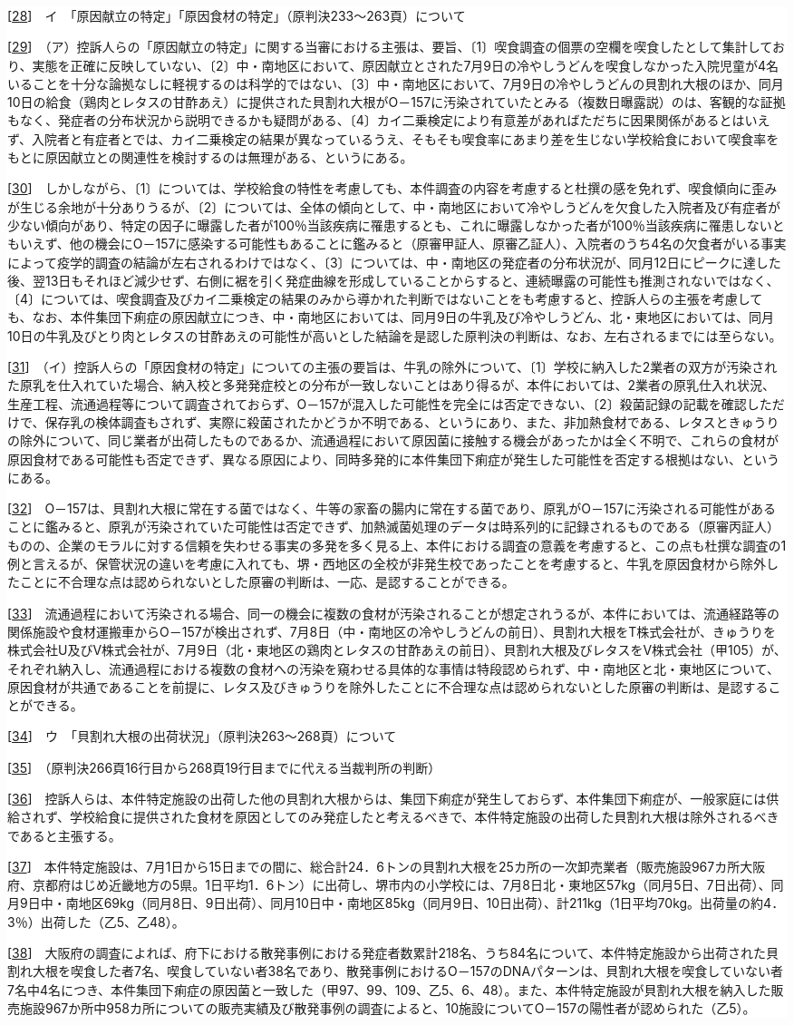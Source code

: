 [[28](#id_28)]<a id="id_28"></a>　イ　<span class='japanese_style_quotation_mark'>「原因献立の特定」</span><span class='japanese_style_quotation_mark'>「原因食材の特定」</span><span class='japanese_style_round_brackets'>（原判決233～263頁）</span>について

[[29](#id_29)]<a id="id_29"></a>　<span class='japanese_style_round_brackets'>（ア）</span>控訴人らの<span class='japanese_style_quotation_mark'>「原因献立の特定」</span>に関する当審における主張は、要旨、〔1〕喫食調査の個票の空欄を喫食したとして集計しており、実態を正確に反映していない、〔2〕中・南地区において、原因献立とされた7月9日の冷やしうどんを喫食しなかった入院児童が4名いることを十分な論拠なしに軽視するのは科学的ではない、〔3〕中・南地区において、7月9日の冷やしうどんの貝割れ大根のほか、同月10日の給食<span class='japanese_style_round_brackets'>（鶏肉とレタスの甘酢あえ）</span>に提供された貝割れ大根がO－157に汚染されていたとみる<span class='japanese_style_round_brackets'>（複数日曝露説）</span>のは、客観的な証拠もなく、発症者の分布状況から説明できるかも疑問がある、〔4〕カイ二乗検定により有意差があればただちに因果関係があるとはいえず、入院者と有症者とでは、カイ二乗検定の結果が異なっているうえ、そもそも喫食率にあまり差を生じない学校給食において喫食率をもとに原因献立との関連性を検討するのは無理がある、というにある。

[[30](#id_30)]<a id="id_30"></a>　しかしながら、〔1〕については、学校給食の特性を考慮しても、本件調査の内容を考慮すると杜撰の感を免れず、喫食傾向に歪みが生じる余地が十分ありうるが、〔2〕については、全体の傾向として、中・南地区において冷やしうどんを欠食した入院者及び有症者が少ない傾向があり、特定の因子に曝露した者が100％当該疾病に罹患するとも、これに曝露しなかった者が100％当該疾病に罹患しないともいえず、他の機会にO－157に感染する可能性もあることに鑑みると<span class='japanese_style_round_brackets'>（原審甲証人、原審乙証人）</span>、入院者のうち4名の欠食者がいる事実によって疫学的調査の結論が左右されるわけではなく、〔3〕については、中・南地区の発症者の分布状況が、同月12日にピークに達した後、翌13日もそれほど減少せず、右側に裾を引く発症曲線を形成していることからすると、連続曝露の可能性も推測されないではなく、〔4〕については、喫食調査及びカイ二乗検定の結果のみから導かれた判断ではないことをも考慮すると、控訴人らの主張を考慮しても、なお、本件集団下痢症の原因献立につき、中・南地区においては、同月9日の牛乳及び冷やしうどん、北・東地区においては、同月10日の牛乳及びとり肉とレタスの甘酢あえの可能性が高いとした結論を是認した原判決の判断は、なお、左右されるまでには至らない。

[[31](#id_31)]<a id="id_31"></a>　<span class='japanese_style_round_brackets'>（イ）</span>控訴人らの<span class='japanese_style_quotation_mark'>「原因食材の特定」</span>についての主張の要旨は、牛乳の除外について、〔1〕学校に納入した2業者の双方が汚染された原乳を仕入れていた場合、納入校と多発発症校との分布が一致しないことはあり得るが、本件においては、2業者の原乳仕入れ状況、生産工程、流通過程等について調査されておらず、O－157が混入した可能性を完全には否定できない、〔2〕殺菌記録の記載を確認しただけで、保存乳の検体調査もされず、実際に殺菌されたかどうか不明である、というにあり、また、非加熱食材である、レタスときゅうりの除外について、同じ業者が出荷したものであるか、流通過程において原因菌に接触する機会があったかは全く不明で、これらの食材が原因食材である可能性も否定できず、異なる原因により、同時多発的に本件集団下痢症が発生した可能性を否定する根拠はない、というにある。

[[32](#id_32)]<a id="id_32"></a>　O－157は、貝割れ大根に常在する菌ではなく、牛等の家畜の腸内に常在する菌であり、原乳がO－157に汚染される可能性があることに鑑みると、原乳が汚染されていた可能性は否定できず、加熱滅菌処理のデータは時系列的に記録されるものである<span class='japanese_style_round_brackets'>（原審丙証人）</span>ものの、企業のモラルに対する信頼を失わせる事実の多発を多く見る上、本件における調査の意義を考慮すると、この点も杜撰な調査の1例と言えるが、保管状況の違いを考慮に入れても、堺・西地区の全校が非発生校であったことを考慮すると、牛乳を原因食材から除外したことに不合理な点は認められないとした原審の判断は、一応、是認することができる。

[[33](#id_33)]<a id="id_33"></a>　流通過程において汚染される場合、同一の機会に複数の食材が汚染されることが想定されうるが、本件においては、流通経路等の関係施設や食材運搬車からO－157が検出されず、7月8日<span class='japanese_style_round_brackets'>（中・南地区の冷やしうどんの前日）</span>、貝割れ大根をT株式会社が、きゅうりを株式会社U及びV株式会社が、7月9日<span class='japanese_style_round_brackets'>（北・東地区の鶏肉とレタスの甘酢あえの前日）</span>、貝割れ大根及びレタスをV株式会社<span class='japanese_style_round_brackets'>（甲105）</span>が、それぞれ納入し、流通過程における複数の食材への汚染を窺わせる具体的な事情は特段認められず、中・南地区と北・東地区について、原因食材が共通であることを前提に、レタス及びきゅうりを除外したことに不合理な点は認められないとした原審の判断は、是認することができる。

[[34](#id_34)]<a id="id_34"></a>　ウ　<span class='japanese_style_quotation_mark'>「貝割れ大根の出荷状況」</span><span class='japanese_style_round_brackets'>（原判決263～268頁）</span>について

[[35](#id_35)]<a id="id_35"></a>　<span class='japanese_style_round_brackets'>（原判決266頁16行目から268頁19行目までに代える当裁判所の判断）</span>

[[36](#id_36)]<a id="id_36"></a>　控訴人らは、本件特定施設の出荷した他の貝割れ大根からは、集団下痢症が発生しておらず、本件集団下痢症が、一般家庭には供給されず、学校給食に提供された食材を原因としてのみ発症したと考えるべきで、本件特定施設の出荷した貝割れ大根は除外されるべきであると主張する。

[[37](#id_37)]<a id="id_37"></a>　本件特定施設は、7月1日から15日までの間に、総合計24．6トンの貝割れ大根を25カ所の一次卸売業者<span class='japanese_style_round_brackets'>（販売施設967カ所大阪府、京都府はじめ近畿地方の5県。1日平均1．6トン）</span>に出荷し、堺市内の小学校には、7月8日北・東地区57kg<span class='japanese_style_round_brackets'>（同月5日、7日出荷）</span>、同月9日中・南地区69kg<span class='japanese_style_round_brackets'>（同月8日、9日出荷）</span>、同月10日中・南地区85kg<span class='japanese_style_round_brackets'>（同月9日、10日出荷）</span>、計211kg<span class='japanese_style_round_brackets'>（1日平均70kg。出荷量の約4．3％）</span>出荷した<span class='japanese_style_round_brackets'>（乙5、乙48）</span>。

[[38](#id_38)]<a id="id_38"></a>　大阪府の調査によれば、府下における散発事例における発症者数累計218名、うち84名について、本件特定施設から出荷された貝割れ大根を喫食した者7名、喫食していない者38名であり、散発事例におけるO－157のDNAパターンは、貝割れ大根を喫食していない者7名中4名につき、本件集団下痢症の原因菌と一致した<span class='japanese_style_round_brackets'>（甲97、99、109、乙5、6、48）</span>。また、本件特定施設が貝割れ大根を納入した販売施設967か所中958カ所についての販売実績及び散発事例の調査によると、10施設についてO－157の陽性者が認められた<span class='japanese_style_round_brackets'>（乙5）</span>。
